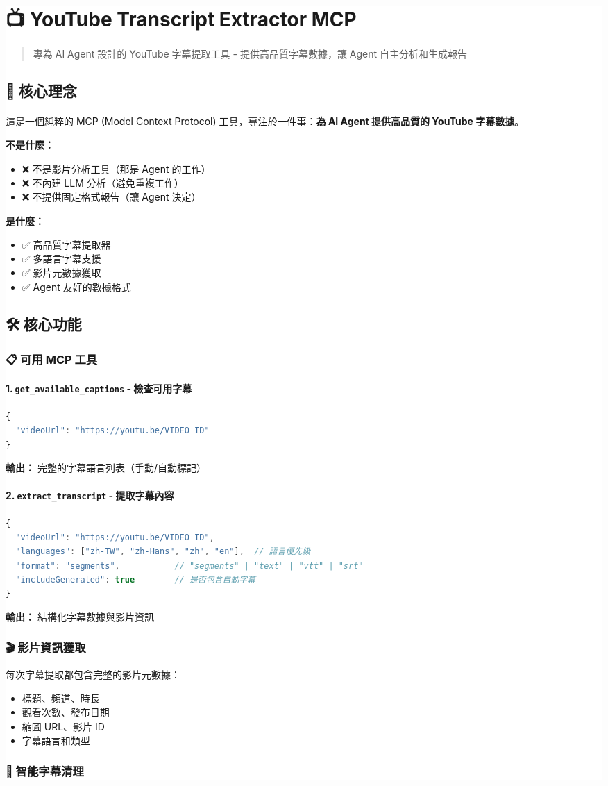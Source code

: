 # 📺 YouTube Transcript Extractor MCP

> 專為 AI Agent 設計的 YouTube 字幕提取工具 - 提供高品質字幕數據，讓 Agent 自主分析和生成報告

## 🎯 核心理念

這是一個純粹的 MCP (Model Context Protocol) 工具，專注於一件事：**為 AI Agent 提供高品質的 YouTube 字幕數據**。

**不是什麼：**
- ❌ 不是影片分析工具（那是 Agent 的工作）
- ❌ 不內建 LLM 分析（避免重複工作）
- ❌ 不提供固定格式報告（讓 Agent 決定）

**是什麼：**
- ✅ 高品質字幕提取器
- ✅ 多語言字幕支援  
- ✅ 影片元數據獲取
- ✅ Agent 友好的數據格式

## 🛠️ 核心功能

### 📋 可用 MCP 工具

#### 1. `get_available_captions` - 檢查可用字幕
```javascript
{
  "videoUrl": "https://youtu.be/VIDEO_ID"
}
```
**輸出：** 完整的字幕語言列表（手動/自動標記）

#### 2. `extract_transcript` - 提取字幕內容
```javascript
{
  "videoUrl": "https://youtu.be/VIDEO_ID",
  "languages": ["zh-TW", "zh-Hans", "zh", "en"],  // 語言優先級
  "format": "segments",           // "segments" | "text" | "vtt" | "srt"
  "includeGenerated": true        // 是否包含自動字幕
}
```
**輸出：** 結構化字幕數據與影片資訊

### 🎬 影片資訊獲取

每次字幕提取都包含完整的影片元數據：
- 標題、頻道、時長
- 觀看次數、發布日期
- 縮圖 URL、影片 ID
- 字幕語言和類型

### 🧹 智能字幕清理

